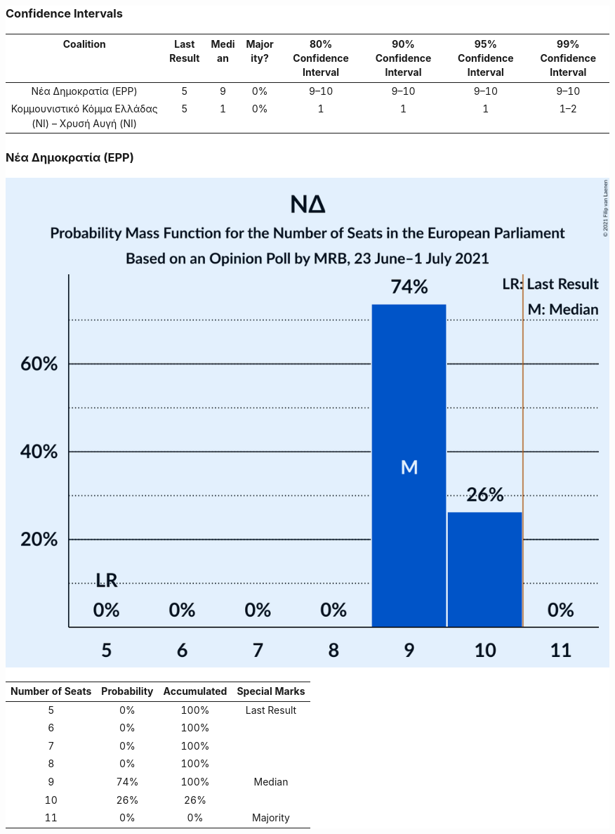### Confidence Intervals

| Coalition | Last Result | Median | Majority? | 80% Confidence Interval | 90% Confidence Interval | 95% Confidence Interval | 99% Confidence Interval |
|:---------:|:-----------:|:------:|:---------:|:-----------------------:|:-----------------------:|:-----------------------:|:-----------------------:|
| Νέα Δημοκρατία (EPP) | 5 | 9 | 0% | 9–10 | 9–10 | 9–10 | 9–10 |
| Κομμουνιστικό Κόμμα Ελλάδας (NI) – Χρυσή Αυγή (NI) | 5 | 1 | 0% | 1 | 1 | 1 | 1–2 |

### Νέα Δημοκρατία (EPP)

![Graph with seats probability mass function not yet produced](2021-07-01-MRB-coalitions-seats-pmf-νδ.png "Seats Probability Mass Function")

| Number of Seats | Probability | Accumulated | Special Marks |
|:---------------:|:-----------:|:-----------:|:-------------:|
| 5 | 0% | 100% | Last Result |
| 6 | 0% | 100% |  |
| 7 | 0% | 100% |  |
| 8 | 0% | 100% |  |
| 9 | 74% | 100% | Median |
| 10 | 26% | 26% |  |
| 11 | 0% | 0% | Majority |
